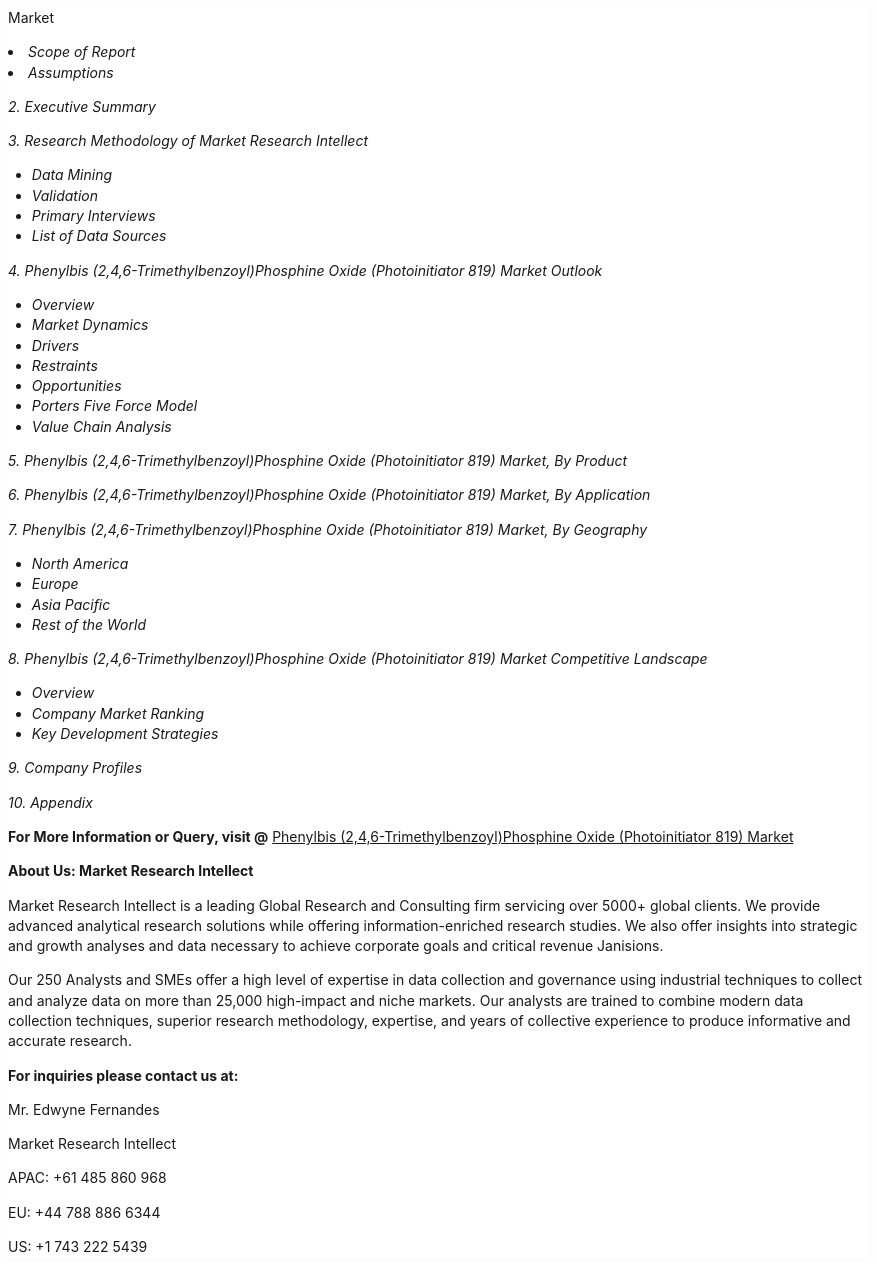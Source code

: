 Market</span></em></li><li><em><span class="">Scope of Report</span></em></li><li><em><span class="">Assumptions</span></em></li></ul><p><em><span class="font-[700]">2. Executive Summary</span></em></p><p><em><span class="font-[700]">3. Research Methodology of Market Research Intellect</span></em></p><ul><li><em><span class="">Data Mining</span></em></li><li><em><span class="">Validation</span></em></li><li><em><span class="">Primary Interviews</span></em></li><li><em><span class="">List of Data Sources</span></em></li></ul><p><em><span class="font-[700]">4. Phenylbis (2,4,6-Trimethylbenzoyl)Phosphine Oxide (Photoinitiator 819) Market Outlook</span></em></p><ul><li><em><span class="">Overview</span></em></li><li><em><span class="">Market Dynamics</span></em></li><li><em><span class="">Drivers</span></em></li><li><em><span class="">Restraints</span></em></li><li><em><span class="">Opportunities</span></em></li><li><em><span class="">Porters Five Force Model</span></em></li><li><em><span class="">Value Chain Analysis</span></em></li></ul><p><em><span class="font-[700]">5. Phenylbis (2,4,6-Trimethylbenzoyl)Phosphine Oxide (Photoinitiator 819) Market, By Product</span></em></p><p><em><span class="font-[700]">6. Phenylbis (2,4,6-Trimethylbenzoyl)Phosphine Oxide (Photoinitiator 819) Market, By Application</span></em></p><p><em><span class="font-[700]">7. Phenylbis (2,4,6-Trimethylbenzoyl)Phosphine Oxide (Photoinitiator 819) Market, By Geography</span></em></p><ul><li><em><span class="">North America</span></em></li><li><em><span class="">Europe</span></em></li><li><em><span class="">Asia Pacific</span></em></li><li><em><span class="">Rest of the World</span></em></li></ul><p><em><span class="font-[700]">8. Phenylbis (2,4,6-Trimethylbenzoyl)Phosphine Oxide (Photoinitiator 819) Market Competitive Landscape</span></em></p><ul><li><em><span class="">Overview</span></em></li><li><em><span class="">Company Market Ranking</span></em></li><li><em><span class="">Key Development Strategies</span></em></li></ul><p><em><span class="font-[700]">9. Company Profiles</span></em></p><p><em><span class="font-[700]">10. Appendix</span></em></p><p><span class="font-[700]"><strong>For More Information or Query, visit&nbsp;@</strong>&nbsp;</span><span class="font-[700]"><a href="https://www.marketresearchintellect.com/product/global-phenylbis-246-trimethylbenzoylphosphine-oxide-photoinitiator-819-market/?utm_source=Linkedin&utm_medium=842" target="_blank" data-tracking-control-name="article-ssr-frontend-pulse_little-text-block" data-tracking-will-navigate="" data-test-link="">Phenylbis (2,4,6-Trimethylbenzoyl)Phosphine Oxide (Photoinitiator 819) Market</a></span></p><p><strong><span class="font-[700]">About Us: Market Research Intellect</span></strong></p><p><span class="">Market Research Intellect is a leading Global Research and Consulting firm servicing over 5000+ global clients. We provide advanced analytical research solutions while offering information-enriched research studies.&nbsp;</span>We also offer insights into strategic and growth analyses and data necessary to achieve corporate goals and critical revenue Janisions.</p><p><span class="">Our 250 Analysts and SMEs offer a high level of expertise in data collection and governance using industrial techniques to collect and analyze data on more than 25,000 high-impact and niche markets. Our analysts are trained to combine modern data collection techniques, superior research methodology, expertise, and years of collective experience to produce informative and accurate research.</span></p><p><strong>For inquiries please contact us at:</strong></p><p>Mr. Edwyne Fernandes</p><p>Market Research Intellect</p><p>APAC: +61 485 860 968</p><p>EU: +44 788 886 6344</p><p>US: +1 743 222 5439</p>
